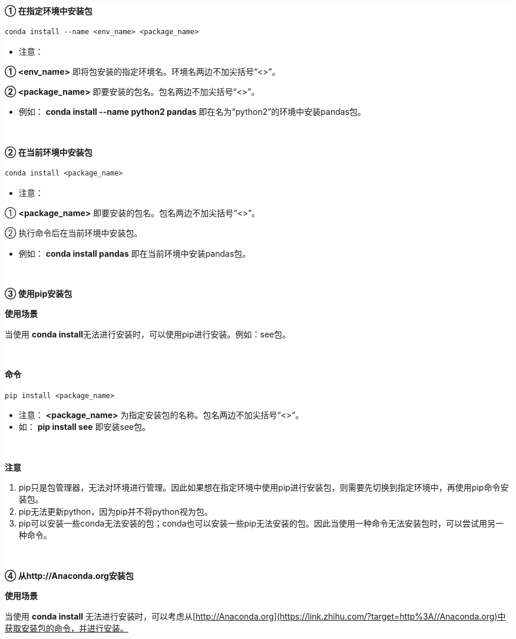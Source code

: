 **① 在指定环境中安装包**

```text
conda install --name <env_name> <package_name>
```

- 注意：

**① <env_name>** 即将包安装的指定环境名。环境名两边不加尖括号“<>”。

**② <package_name>** 即要安装的包名。包名两边不加尖括号“<>”。

- 例如： **conda install --name python2 pandas** 即在名为“python2”的环境中安装pandas包。

<br>

**② 在当前环境中安装包**

```text
conda install <package_name>
```

- 注意：

① **<package_name>** 即要安装的包名。包名两边不加尖括号“<>”。

② 执行命令后在当前环境中安装包。

- 例如： **conda install pandas** 即在当前环境中安装pandas包。

<br>

**③ 使用pip安装包**

**使用场景**

当使用 **conda install**无法进行安装时，可以使用pip进行安装。例如：see包。

<br>

**命令**

```text
pip install <package_name>
```

- 注意： **<package_name>** 为指定安装包的名称。包名两边不加尖括号“<>”。
- 如： **pip install see** 即安装see包。

<br>

**注意**

1. pip只是包管理器，无法对环境进行管理。因此如果想在指定环境中使用pip进行安装包，则需要先切换到指定环境中，再使用pip命令安装包。
2. pip无法更新python，因为pip并不将python视为包。
3. pip可以安装一些conda无法安装的包；conda也可以安装一些pip无法安装的包。因此当使用一种命令无法安装包时，可以尝试用另一种命令。

<br>

**④ 从http://Anaconda.org安装包**

**使用场景**

当使用 **conda install** 无法进行安装时，可以考虑从[http://Anaconda.org](https://link.zhihu.com/?target=http%3A//Anaconda.org)中获取安装包的命令，并进行安装。
